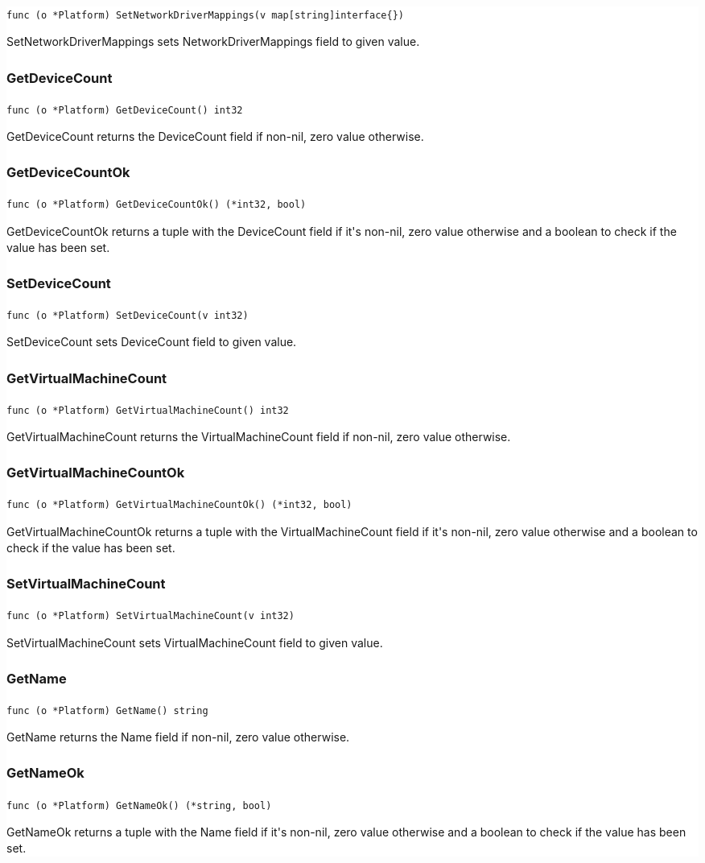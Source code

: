 `func (o *Platform) SetNetworkDriverMappings(v map[string]interface{})`

SetNetworkDriverMappings sets NetworkDriverMappings field to given value.


### GetDeviceCount

`func (o *Platform) GetDeviceCount() int32`

GetDeviceCount returns the DeviceCount field if non-nil, zero value otherwise.

### GetDeviceCountOk

`func (o *Platform) GetDeviceCountOk() (*int32, bool)`

GetDeviceCountOk returns a tuple with the DeviceCount field if it's non-nil, zero value otherwise
and a boolean to check if the value has been set.

### SetDeviceCount

`func (o *Platform) SetDeviceCount(v int32)`

SetDeviceCount sets DeviceCount field to given value.


### GetVirtualMachineCount

`func (o *Platform) GetVirtualMachineCount() int32`

GetVirtualMachineCount returns the VirtualMachineCount field if non-nil, zero value otherwise.

### GetVirtualMachineCountOk

`func (o *Platform) GetVirtualMachineCountOk() (*int32, bool)`

GetVirtualMachineCountOk returns a tuple with the VirtualMachineCount field if it's non-nil, zero value otherwise
and a boolean to check if the value has been set.

### SetVirtualMachineCount

`func (o *Platform) SetVirtualMachineCount(v int32)`

SetVirtualMachineCount sets VirtualMachineCount field to given value.


### GetName

`func (o *Platform) GetName() string`

GetName returns the Name field if non-nil, zero value otherwise.

### GetNameOk

`func (o *Platform) GetNameOk() (*string, bool)`

GetNameOk returns a tuple with the Name field if it's non-nil, zero value otherwise
and a boolean to check if the value has been set.
